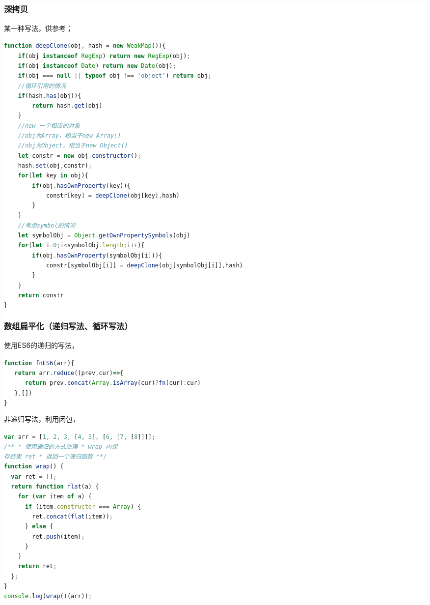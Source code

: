 ### 深拷贝

某一种写法，供参考；

```javascript
function deepClone(obj, hash = new WeakMap()){
    if(obj instanceof RegExp) return new RegExp(obj);
    if(obj instanceof Date) return new Date(obj);
    if(obj === null || typeof obj !== 'object') return obj;
    //循环引用的情况
    if(hash.has(obj)){
        return hash.get(obj)
    }
    //new 一个相应的对象
    //obj为Array，相当于new Array()
    //obj为Object，相当于new Object()
    let constr = new obj.constructor();
    hash.set(obj,constr);
    for(let key in obj){
        if(obj.hasOwnProperty(key)){
            constr[key] = deepClone(obj[key],hash)
        }
    }
    //考虑symbol的情况
    let symbolObj = Object.getOwnPropertySymbols(obj)
    for(let i=0;i<symbolObj.length;i++){
        if(obj.hasOwnProperty(symbolObj[i])){
            constr[symbolObj[i]] = deepClone(obj[symbolObj[i]],hash)
        }
    }
    return constr
}
```

### 数组扁平化（递归写法、循环写法）

使用ES6的递归的写法，

```javascript
function fnES6(arr){
   return arr.reduce((prev,cur)=>{
      return prev.concat(Array.isArray(cur)?fn(cur):cur)
   },[])
}
```

非递归写法，利用闭包，

```javascript
var arr = [1, 2, 3, [4, 5], [6, [7, [8]]]];
/** * 使用递归的方式处理 * wrap 内保
存结果 ret * 返回一个递归函数 **/
function wrap() {
  var ret = [];
  return function flat(a) {
    for (var item of a) {
      if (item.constructor === Array) {
        ret.concat(flat(item));
      } else {
        ret.push(item);
      }
    }
    return ret;
  };
}
console.log(wrap()(arr));
```
